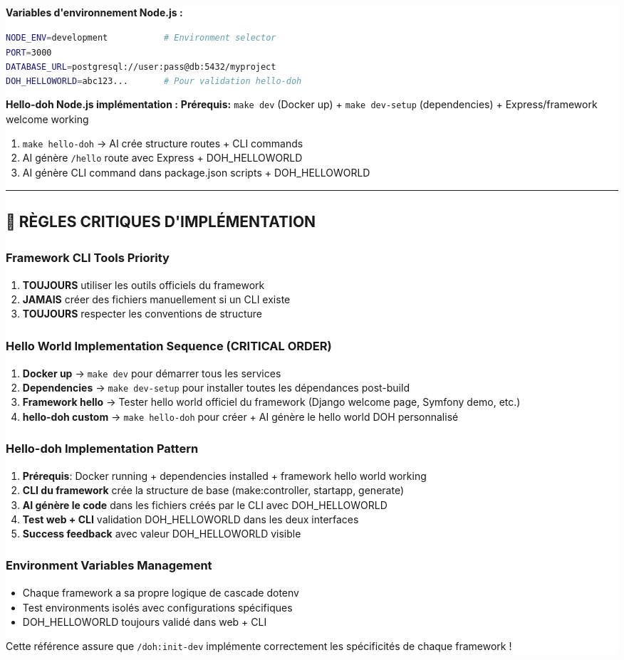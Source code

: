 **Variables d'environnement Node.js :**
```bash
NODE_ENV=development           # Environment selector
PORT=3000
DATABASE_URL=postgresql://user:pass@db:5432/myproject
DOH_HELLOWORLD=abc123...       # Pour validation hello-doh
```

**Hello-doh Node.js implémentation :**
**Prérequis:** `make dev` (Docker up) + `make dev-setup` (dependencies) + Express/framework welcome working
1. `make hello-doh` → AI crée structure routes + CLI commands
2. AI génère `/hello` route avec Express + DOH_HELLOWORLD
3. AI génère CLI command dans package.json scripts + DOH_HELLOWORLD

---

## 🚨 RÈGLES CRITIQUES D'IMPLÉMENTATION

### Framework CLI Tools Priority
1. **TOUJOURS** utiliser les outils officiels du framework
2. **JAMAIS** créer des fichiers manuellement si un CLI existe
3. **TOUJOURS** respecter les conventions de structure

### Hello World Implementation Sequence (CRITICAL ORDER)
1. **Docker up** → `make dev` pour démarrer tous les services
2. **Dependencies** → `make dev-setup` pour installer toutes les dépendances post-build
3. **Framework hello** → Tester hello world officiel du framework (Django welcome page, Symfony demo, etc.)
4. **hello-doh custom** → `make hello-doh` pour créer + AI génère le hello world DOH personnalisé

### Hello-doh Implementation Pattern
1. **Prérequis**: Docker running + dependencies installed + framework hello world working
2. **CLI du framework** crée la structure de base (make:controller, startapp, generate)
3. **AI génère le code** dans les fichiers créés par le CLI avec DOH_HELLOWORLD
4. **Test web + CLI** validation DOH_HELLOWORLD dans les deux interfaces
5. **Success feedback** avec valeur DOH_HELLOWORLD visible

### Environment Variables Management
- Chaque framework a sa propre logique de cascade dotenv
- Test environments isolés avec configurations spécifiques
- DOH_HELLOWORLD toujours validé dans web + CLI

Cette référence assure que `/doh:init-dev` implémente correctement les spécificités de chaque framework !